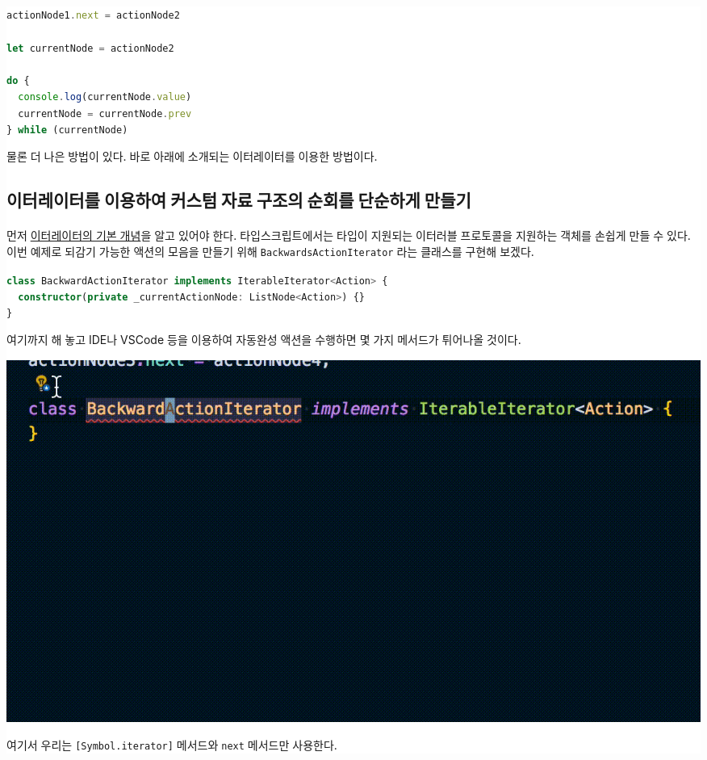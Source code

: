 ```ts
actionNode1.next = actionNode2

let currentNode = actionNode2

do {
  console.log(currentNode.value)
  currentNode = currentNode.prev
} while (currentNode)
```

물론 더 나은 방법이 있다. 바로 아래에 소개되는 이터레이터를 이용한 방법이다.

## 이터레이터를 이용하여 커스텀 자료 구조의 순회를 단순하게 만들기

먼저 [이터레이터의 기본 개념](https://developer.mozilla.org/ko/docs/Web/JavaScript/Guide/Iterators_and_Generators)을 알고 있어야 한다. 타입스크립트에서는 타입이 지원되는 이터러블 프로토콜을 지원하는 객체를 손쉽게 만들 수 있다. 이번 예제로 되감기 가능한 액션의 모음을 만들기 위해 `BackwardsActionIterator` 라는 클래스를 구현해 보겠다.

```ts
class BackwardActionIterator implements IterableIterator<Action> {
  constructor(private _currentActionNode: ListNode<Action>) {}
}
```

여기까지 해 놓고 IDE나 VSCode 등을 이용하여 자동완성 액션을 수행하면 몇 가지 메서드가 튀어나올 것이다.

![Power of VSCode](./images/2019-07-21.gif)

여기서 우리는 `[Symbol.iterator]` 메서드와 `next` 메서드만 사용한다.
